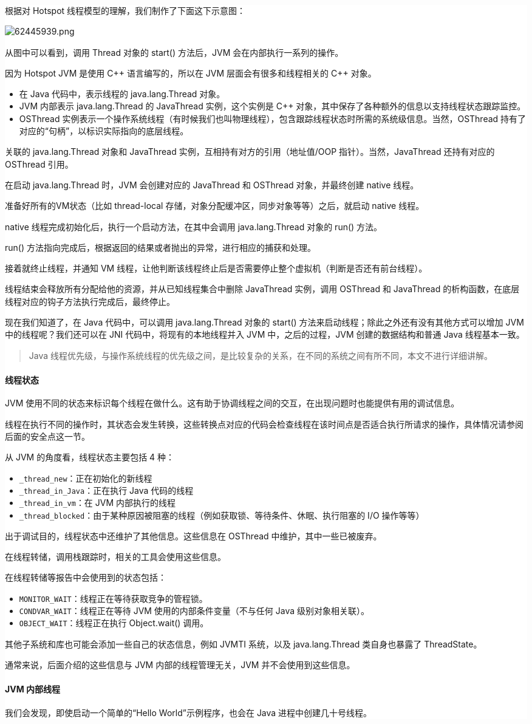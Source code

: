根据对 Hotspot 线程模型的理解，我们制作了下面这下示意图：

![62445939.png](https://images.gitbook.cn/56b17020-69f3-11ea-a850-c1530f386d4a)

从图中可以看到，调用 Thread 对象的 start() 方法后，JVM 会在内部执行一系列的操作。

因为 Hotspot JVM 是使用 C++ 语言编写的，所以在 JVM 层面会有很多和线程相关的 C++ 对象。

- 在 Java 代码中，表示线程的 java.lang.Thread 对象。
- JVM 内部表示 java.lang.Thread 的 JavaThread 实例，这个实例是 C++ 对象，其中保存了各种额外的信息以支持线程状态跟踪监控。
- OSThread 实例表示一个操作系统线程（有时候我们也叫物理线程），包含跟踪线程状态时所需的系统级信息。当然，OSThread 持有了对应的“句柄”，以标识实际指向的底层线程。

关联的 java.lang.Thread 对象和 JavaThread 实例，互相持有对方的引用（地址值/OOP 指针）。当然，JavaThread 还持有对应的 OSThread 引用。

在启动 java.lang.Thread 时，JVM 会创建对应的 JavaThread 和 OSThread 对象，并最终创建 native 线程。

准备好所有的VM状态（比如 thread-local 存储，对象分配缓冲区，同步对象等等）之后，就启动 native 线程。

native 线程完成初始化后，执行一个启动方法，在其中会调用 java.lang.Thread 对象的 run() 方法。

run() 方法指向完成后，根据返回的结果或者抛出的异常，进行相应的捕获和处理。

接着就终止线程，并通知 VM 线程，让他判断该线程终止后是否需要停止整个虚拟机（判断是否还有前台线程）。

线程结束会释放所有分配给他的资源，并从已知线程集合中删除 JavaThread 实例，调用 OSThread 和 JavaThread 的析构函数，在底层线程对应的钩子方法执行完成后，最终停止。

现在我们知道了，在 Java 代码中，可以调用 java.lang.Thread 对象的 start() 方法来启动线程；除此之外还有没有其他方式可以增加 JVM 中的线程呢？我们还可以在 JNI 代码中，将现有的本地线程并入 JVM 中，之后的过程，JVM 创建的数据结构和普通 Java 线程基本一致。

> Java 线程优先级，与操作系统线程的优先级之间，是比较复杂的关系，在不同的系统之间有所不同，本文不进行详细讲解。

#### **线程状态**

JVM 使用不同的状态来标识每个线程在做什么。这有助于协调线程之间的交互，在出现问题时也能提供有用的调试信息。

线程在执行不同的操作时，其状态会发生转换，这些转换点对应的代码会检查线程在该时间点是否适合执行所请求的操作，具体情况请参阅后面的安全点这一节。

从 JVM 的角度看，线程状态主要包括 4 种：

- `_thread_new`：正在初始化的新线程
- `_thread_in_Java`：正在执行 Java 代码的线程
- `_thread_in_vm`：在 JVM 内部执行的线程
- `_thread_blocked`：由于某种原因被阻塞的线程（例如获取锁、等待条件、休眠、执行阻塞的 I/O 操作等等）

出于调试目的，线程状态中还维护了其他信息。这些信息在 OSThread 中维护，其中一些已被废弃。

在线程转储，调用栈跟踪时，相关的工具会使用这些信息。

在线程转储等报告中会使用到的状态包括：

- `MONITOR_WAIT`：线程正在等待获取竞争的管程锁。
- `CONDVAR_WAIT`：线程正在等待 JVM 使用的内部条件变量（不与任何 Java 级别对象相关联）。
- `OBJECT_WAIT`：线程正在执行 Object.wait() 调用。

其他子系统和库也可能会添加一些自己的状态信息，例如 JVMTI 系统，以及 java.lang.Thread 类自身也暴露了 ThreadState。

通常来说，后面介绍的这些信息与 JVM 内部的线程管理无关，JVM 并不会使用到这些信息。

#### **JVM 内部线程**

我们会发现，即使启动一个简单的“Hello World”示例程序，也会在 Java 进程中创建几十号线程。
